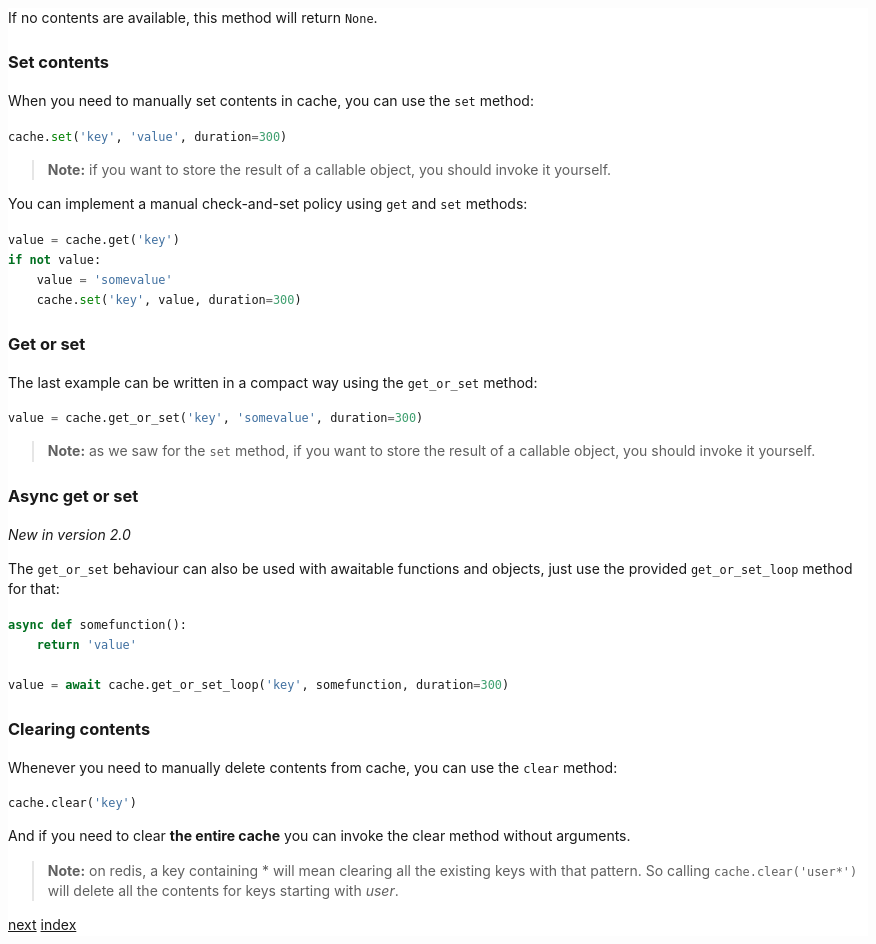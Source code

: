 If no contents are available, this method will return `None`.

### Set contents

When you need to manually set contents in cache, you can use the `set` method:

```python
cache.set('key', 'value', duration=300)
```

> **Note:** if you want to store the result of a callable object, you should invoke it yourself.

You can implement a manual check-and-set policy using `get` and `set` methods:

```python
value = cache.get('key')
if not value:
    value = 'somevalue'
    cache.set('key', value, duration=300)
```

### Get or set

The last example can be written in a compact way using the `get_or_set` method:

```python
value = cache.get_or_set('key', 'somevalue', duration=300)
```

> **Note:** as we saw for the `set` method, if you want to store the result of a callable object, you should invoke it yourself.

### Async get or set

*New in version 2.0*

The `get_or_set` behaviour can also be used with awaitable functions and objects, just use the provided `get_or_set_loop` method for that:

```python
async def somefunction():
    return 'value'

value = await cache.get_or_set_loop('key', somefunction, duration=300)
```

### Clearing contents

Whenever you need to manually delete contents from cache, you can use the `clear` method:

```python
cache.clear('key')
```

And if you need to clear **the entire cache** you can invoke the clear method without arguments.

> **Note:** on redis, a key containing * will mean clearing all the existing keys with that pattern. So calling `cache.clear('user*')` will delete all the contents for keys starting with *user*.

[next](services.md)
[index](README.md)